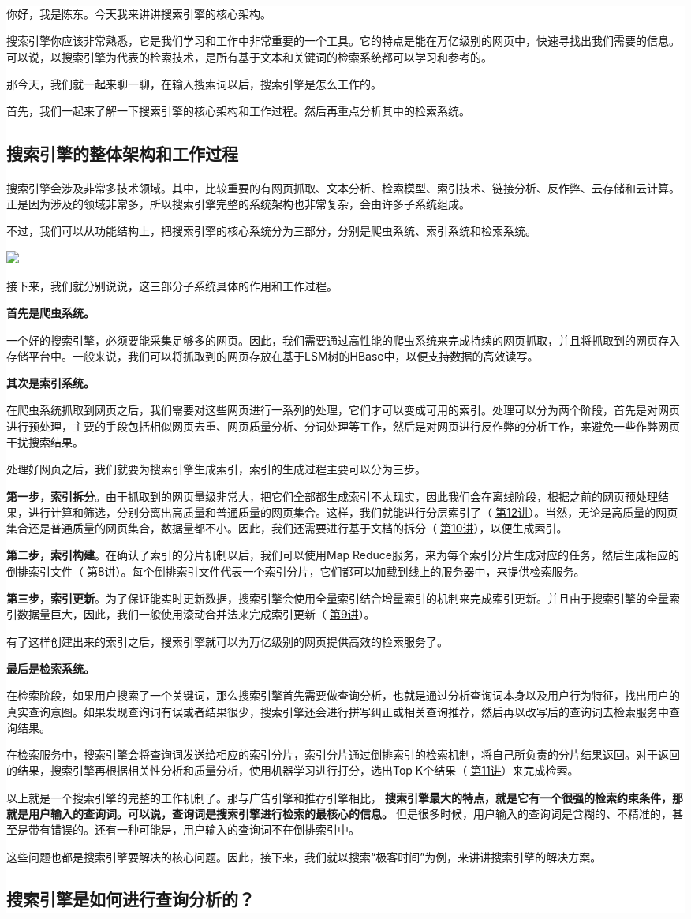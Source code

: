 你好，我是陈东。今天我来讲讲搜索引擎的核心架构。

搜索引擎你应该非常熟悉，它是我们学习和工作中非常重要的一个工具。它的特点是能在万亿级别的网页中，快速寻找出我们需要的信息。可以说，以搜索引擎为代表的检索技术，是所有基于文本和关键词的检索系统都可以学习和参考的。

那今天，我们就一起来聊一聊，在输入搜索词以后，搜索引擎是怎么工作的。

首先，我们一起来了解一下搜索引擎的核心架构和工作过程。然后再重点分析其中的检索系统。

## 搜索引擎的整体架构和工作过程

搜索引擎会涉及非常多技术领域。其中，比较重要的有网页抓取、文本分析、检索模型、索引技术、链接分析、反作弊、云存储和云计算。正是因为涉及的领域非常多，所以搜索引擎完整的系统架构也非常复杂，会由许多子系统组成。

不过，我们可以从功能结构上，把搜索引擎的核心系统分为三部分，分别是爬虫系统、索引系统和检索系统。

![](https://static001.geekbang.org/resource/image/c4/07/c4ad7eff4b692d25921d54c785197e07.jpg?wh=1920*829)

接下来，我们就分别说说，这三部分子系统具体的作用和工作过程。

**首先是爬虫系统。**

一个好的搜索引擎，必须要能采集足够多的网页。因此，我们需要通过高性能的爬虫系统来完成持续的网页抓取，并且将抓取到的网页存入存储平台中。一般来说，我们可以将抓取到的网页存放在基于LSM树的HBase中，以便支持数据的高效读写。

**其次是索引系统。**

在爬虫系统抓取到网页之后，我们需要对这些网页进行一系列的处理，它们才可以变成可用的索引。处理可以分为两个阶段，首先是对网页进行预处理，主要的手段包括相似网页去重、网页质量分析、分词处理等工作，然后是对网页进行反作弊的分析工作，来避免一些作弊网页干扰搜索结果。

处理好网页之后，我们就要为搜索引擎生成索引，索引的生成过程主要可以分为三步。

**第一步，索引拆分**。由于抓取到的网页量级非常大，把它们全部都生成索引不太现实，因此我们会在离线阶段，根据之前的网页预处理结果，进行计算和筛选，分别分离出高质量和普通质量的网页集合。这样，我们就能进行分层索引了（ [第12讲](https://time.geekbang.org/column/article/227161)）。当然，无论是高质量的网页集合还是普通质量的网页集合，数据量都不小。因此，我们还需要进行基于文档的拆分（ [第10讲](https://time.geekbang.org/column/article/225869)），以便生成索引。

**第二步，索引构建**。在确认了索引的分片机制以后，我们可以使用Map Reduce服务，来为每个索引分片生成对应的任务，然后生成相应的倒排索引文件（ [第8讲](https://time.geekbang.org/column/article/222810)）。每个倒排索引文件代表一个索引分片，它们都可以加载到线上的服务器中，来提供检索服务。

**第三步，索引更新**。为了保证能实时更新数据，搜索引擎会使用全量索引结合增量索引的机制来完成索引更新。并且由于搜索引擎的全量索引数据量巨大，因此，我们一般使用滚动合并法来完成索引更新（ [第9讲](https://time.geekbang.org/column/article/222807)）。

有了这样创建出来的索引之后，搜索引擎就可以为万亿级别的网页提供高效的检索服务了。

**最后是检索系统。**

在检索阶段，如果用户搜索了一个关键词，那么搜索引擎首先需要做查询分析，也就是通过分析查询词本身以及用户行为特征，找出用户的真实查询意图。如果发现查询词有误或者结果很少，搜索引擎还会进行拼写纠正或相关查询推荐，然后再以改写后的查询词去检索服务中查询结果。

在检索服务中，搜索引擎会将查询词发送给相应的索引分片，索引分片通过倒排索引的检索机制，将自己所负责的分片结果返回。对于返回的结果，搜索引擎再根据相关性分析和质量分析，使用机器学习进行打分，选出Top K个结果（ [第11讲](https://time.geekbang.org/column/article/226100)）来完成检索。

以上就是一个搜索引擎的完整的工作机制了。那与广告引擎和推荐引擎相比， **搜索引擎最大的特点，就是它有一个很强的检索约束条件，那就是用户输入的查询词。可以说，查询词是搜索引擎进行检索的最核心的信息。** 但是很多时候，用户输入的查询词是含糊的、不精准的，甚至是带有错误的。还有一种可能是，用户输入的查询词不在倒排索引中。

这些问题也都是搜索引擎要解决的核心问题。因此，接下来，我们就以搜索“极客时间”为例，来讲讲搜索引擎的解决方案。

## 搜索引擎是如何进行查询分析的？
